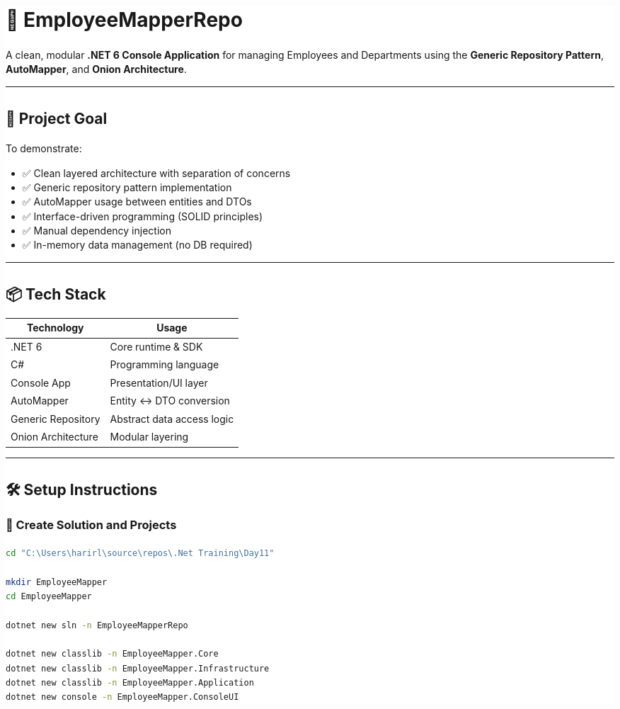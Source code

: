 

# 🧾 EmployeeMapperRepo

A clean, modular **.NET 6 Console Application** for managing Employees and Departments using the **Generic Repository Pattern**, **AutoMapper**, and **Onion Architecture**.

---

## 🎯 Project Goal

To demonstrate:

* ✅ Clean layered architecture with separation of concerns
* ✅ Generic repository pattern implementation
* ✅ AutoMapper usage between entities and DTOs
* ✅ Interface-driven programming (SOLID principles)
* ✅ Manual dependency injection
* ✅ In-memory data management (no DB required)

---

## 📦 Tech Stack

| Technology         | Usage                      |
| ------------------ | -------------------------- |
| .NET 6             | Core runtime & SDK         |
| C#                 | Programming language       |
| Console App        | Presentation/UI layer      |
| AutoMapper         | Entity <-> DTO conversion  |
| Generic Repository | Abstract data access logic |
| Onion Architecture | Modular layering           |

---

## 🛠 Setup Instructions

### 📁 Create Solution and Projects

```bash
cd "C:\Users\harirl\source\repos\.Net Training\Day11"

mkdir EmployeeMapper
cd EmployeeMapper

dotnet new sln -n EmployeeMapperRepo

dotnet new classlib -n EmployeeMapper.Core
dotnet new classlib -n EmployeeMapper.Infrastructure
dotnet new classlib -n EmployeeMapper.Application
dotnet new console -n EmployeeMapper.ConsoleUI
```
